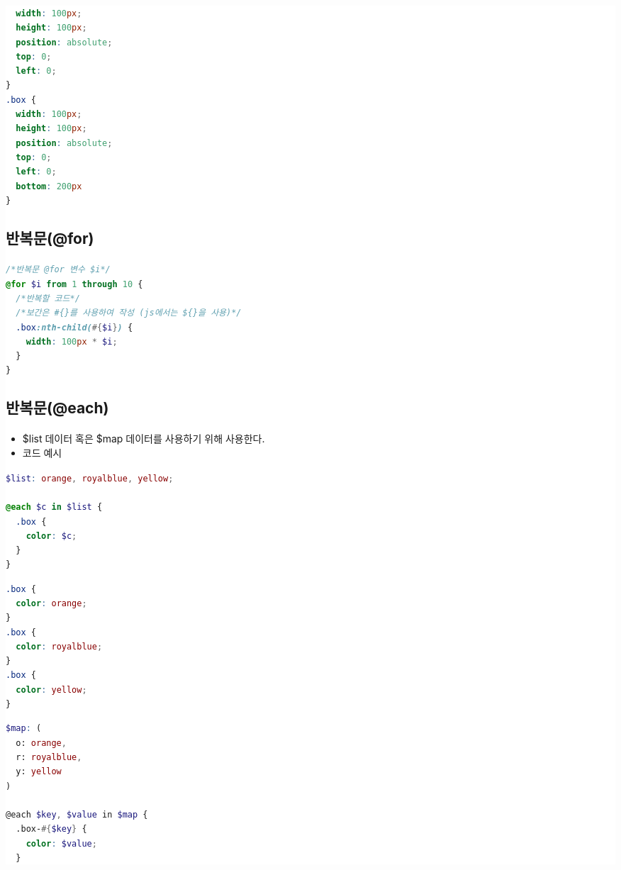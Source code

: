 ```scss
  width: 100px;
  height: 100px;
  position: absolute;
  top: 0;
  left: 0;
}
.box {
  width: 100px;
  height: 100px;
  position: absolute;
  top: 0;
  left: 0;
  bottom: 200px
}
```

## 반복문(@for)

```scss
/*반복문 @for 변수 $i*/
@for $i from 1 through 10 {
  /*반복할 코드*/
  /*보간은 #{}를 사용하여 작성 (js에서는 ${}을 사용)*/
  .box:nth-child(#{$i}) {
    width: 100px * $i;
  }
}
```

## 반복문(@each)

- $list 데이터 혹은 $map 데이터를 사용하기 위해 사용한다.
- 코드 예시
```scss
$list: orange, royalblue, yellow;

@each $c in $list {
  .box {
    color: $c;
  }
}
```
```css
.box {
  color: orange;
}
.box {
  color: royalblue;
}
.box {
  color: yellow;
}
```
```scss
$map: (
  o: orange,
  r: royalblue,
  y: yellow
)

@each $key, $value in $map {
  .box-#{$key} {
    color: $value;
  }
```